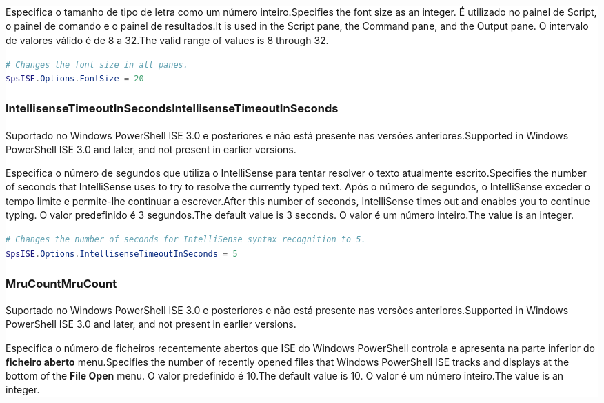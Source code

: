 <span data-ttu-id="de2c9-177">Especifica o tamanho de tipo de letra como um número inteiro.</span><span class="sxs-lookup"><span data-stu-id="de2c9-177">Specifies the font size as an integer.</span></span> <span data-ttu-id="de2c9-178">É utilizado no painel de Script, o painel de comando e o painel de resultados.</span><span class="sxs-lookup"><span data-stu-id="de2c9-178">It is used in the Script pane, the Command pane, and the Output pane.</span></span> <span data-ttu-id="de2c9-179">O intervalo de valores válido é de 8 a 32.</span><span class="sxs-lookup"><span data-stu-id="de2c9-179">The valid range of values is 8 through 32.</span></span>

```powershell
# Changes the font size in all panes.
$psISE.Options.FontSize = 20
```

### <a name="intellisensetimeoutinseconds"></a><span data-ttu-id="de2c9-180">IntellisenseTimeoutInSeconds</span><span class="sxs-lookup"><span data-stu-id="de2c9-180">IntellisenseTimeoutInSeconds</span></span>

<span data-ttu-id="de2c9-181">Suportado no Windows PowerShell ISE 3.0 e posteriores e não está presente nas versões anteriores.</span><span class="sxs-lookup"><span data-stu-id="de2c9-181">Supported in Windows PowerShell ISE 3.0 and later, and not present in earlier versions.</span></span>

<span data-ttu-id="de2c9-182">Especifica o número de segundos que utiliza o IntelliSense para tentar resolver o texto atualmente escrito.</span><span class="sxs-lookup"><span data-stu-id="de2c9-182">Specifies the number of seconds that IntelliSense uses to try to resolve the currently typed text.</span></span> <span data-ttu-id="de2c9-183">Após o número de segundos, o IntelliSense exceder o tempo limite e permite-lhe continuar a escrever.</span><span class="sxs-lookup"><span data-stu-id="de2c9-183">After this number of seconds, IntelliSense times out and enables you to continue typing.</span></span> <span data-ttu-id="de2c9-184">O valor predefinido é 3 segundos.</span><span class="sxs-lookup"><span data-stu-id="de2c9-184">The default value is 3 seconds.</span></span> <span data-ttu-id="de2c9-185">O valor é um número inteiro.</span><span class="sxs-lookup"><span data-stu-id="de2c9-185">The value is an integer.</span></span>

```powershell
# Changes the number of seconds for IntelliSense syntax recognition to 5.
$psISE.Options.IntellisenseTimeoutInSeconds = 5
```

### <a name="mrucount"></a><span data-ttu-id="de2c9-186">MruCount</span><span class="sxs-lookup"><span data-stu-id="de2c9-186">MruCount</span></span>

<span data-ttu-id="de2c9-187">Suportado no Windows PowerShell ISE 3.0 e posteriores e não está presente nas versões anteriores.</span><span class="sxs-lookup"><span data-stu-id="de2c9-187">Supported in Windows PowerShell ISE 3.0 and later, and not present in earlier versions.</span></span>

<span data-ttu-id="de2c9-188">Especifica o número de ficheiros recentemente abertos que ISE do Windows PowerShell controla e apresenta na parte inferior do **ficheiro aberto** menu.</span><span class="sxs-lookup"><span data-stu-id="de2c9-188">Specifies the number of recently opened files that Windows PowerShell ISE tracks and displays at the bottom of the **File Open** menu.</span></span> <span data-ttu-id="de2c9-189">O valor predefinido é 10.</span><span class="sxs-lookup"><span data-stu-id="de2c9-189">The default value is 10.</span></span> <span data-ttu-id="de2c9-190">O valor é um número inteiro.</span><span class="sxs-lookup"><span data-stu-id="de2c9-190">The value is an integer.</span></span>
